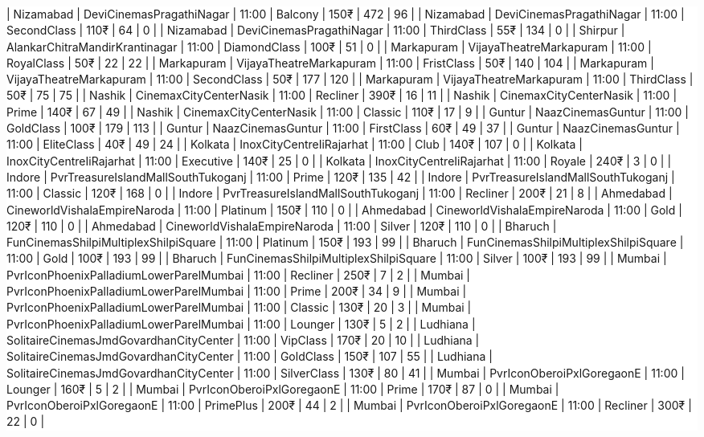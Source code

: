 | Nizamabad       | DeviCinemasPragathiNagar                        | 11:00 | Balcony                 |   150₹ |      472 |     96 |
| Nizamabad       | DeviCinemasPragathiNagar                        | 11:00 | SecondClass             |   110₹ |       64 |      0 |
| Nizamabad       | DeviCinemasPragathiNagar                        | 11:00 | ThirdClass              |    55₹ |      134 |      0 |
| Shirpur         | AlankarChitraMandirKrantinagar                  | 11:00 | DiamondClass            |   100₹ |       51 |      0 |
| Markapuram      | VijayaTheatreMarkapuram                         | 11:00 | RoyalClass              |    50₹ |       22 |     22 |
| Markapuram      | VijayaTheatreMarkapuram                         | 11:00 | FristClass              |    50₹ |      140 |    104 |
| Markapuram      | VijayaTheatreMarkapuram                         | 11:00 | SecondClass             |    50₹ |      177 |    120 |
| Markapuram      | VijayaTheatreMarkapuram                         | 11:00 | ThirdClass              |    50₹ |       75 |     75 |
| Nashik          | CinemaxCityCenterNasik                          | 11:00 | Recliner                |   390₹ |       16 |     11 |
| Nashik          | CinemaxCityCenterNasik                          | 11:00 | Prime                   |   140₹ |       67 |     49 |
| Nashik          | CinemaxCityCenterNasik                          | 11:00 | Classic                 |   110₹ |       17 |      9 |
| Guntur          | NaazCinemasGuntur                               | 11:00 | GoldClass               |   100₹ |      179 |    113 |
| Guntur          | NaazCinemasGuntur                               | 11:00 | FirstClass              |    60₹ |       49 |     37 |
| Guntur          | NaazCinemasGuntur                               | 11:00 | EliteClass              |    40₹ |       49 |     24 |
| Kolkata         | InoxCityCentreIiRajarhat                        | 11:00 | Club                    |   140₹ |      107 |      0 |
| Kolkata         | InoxCityCentreIiRajarhat                        | 11:00 | Executive               |   140₹ |       25 |      0 |
| Kolkata         | InoxCityCentreIiRajarhat                        | 11:00 | Royale                  |   240₹ |        3 |      0 |
| Indore          | PvrTreasureIslandMallSouthTukoganj              | 11:00 | Prime                   |   120₹ |      135 |     42 |
| Indore          | PvrTreasureIslandMallSouthTukoganj              | 11:00 | Classic                 |   120₹ |      168 |      0 |
| Indore          | PvrTreasureIslandMallSouthTukoganj              | 11:00 | Recliner                |   200₹ |       21 |      8 |
| Ahmedabad       | CineworldVishalaEmpireNaroda                    | 11:00 | Platinum                |   150₹ |      110 |      0 |
| Ahmedabad       | CineworldVishalaEmpireNaroda                    | 11:00 | Gold                    |   120₹ |      110 |      0 |
| Ahmedabad       | CineworldVishalaEmpireNaroda                    | 11:00 | Silver                  |   120₹ |      110 |      0 |
| Bharuch         | FunCinemasShilpiMultiplexShilpiSquare           | 11:00 | Platinum                |   150₹ |      193 |     99 |
| Bharuch         | FunCinemasShilpiMultiplexShilpiSquare           | 11:00 | Gold                    |   100₹ |      193 |     99 |
| Bharuch         | FunCinemasShilpiMultiplexShilpiSquare           | 11:00 | Silver                  |   100₹ |      193 |     99 |
| Mumbai          | PvrIconPhoenixPalladiumLowerParelMumbai         | 11:00 | Recliner                |   250₹ |        7 |      2 |
| Mumbai          | PvrIconPhoenixPalladiumLowerParelMumbai         | 11:00 | Prime                   |   200₹ |       34 |      9 |
| Mumbai          | PvrIconPhoenixPalladiumLowerParelMumbai         | 11:00 | Classic                 |   130₹ |       20 |      3 |
| Mumbai          | PvrIconPhoenixPalladiumLowerParelMumbai         | 11:00 | Lounger                 |   130₹ |        5 |      2 |
| Ludhiana        | SolitaireCinemasJmdGovardhanCityCenter          | 11:00 | VipClass                |   170₹ |       20 |     10 |
| Ludhiana        | SolitaireCinemasJmdGovardhanCityCenter          | 11:00 | GoldClass               |   150₹ |      107 |     55 |
| Ludhiana        | SolitaireCinemasJmdGovardhanCityCenter          | 11:00 | SilverClass             |   130₹ |       80 |     41 |
| Mumbai          | PvrIconOberoiPxlGoregaonE                       | 11:00 | Lounger                 |   160₹ |        5 |      2 |
| Mumbai          | PvrIconOberoiPxlGoregaonE                       | 11:00 | Prime                   |   170₹ |       87 |      0 |
| Mumbai          | PvrIconOberoiPxlGoregaonE                       | 11:00 | PrimePlus               |   200₹ |       44 |      2 |
| Mumbai          | PvrIconOberoiPxlGoregaonE                       | 11:00 | Recliner                |   300₹ |       22 |      0 |